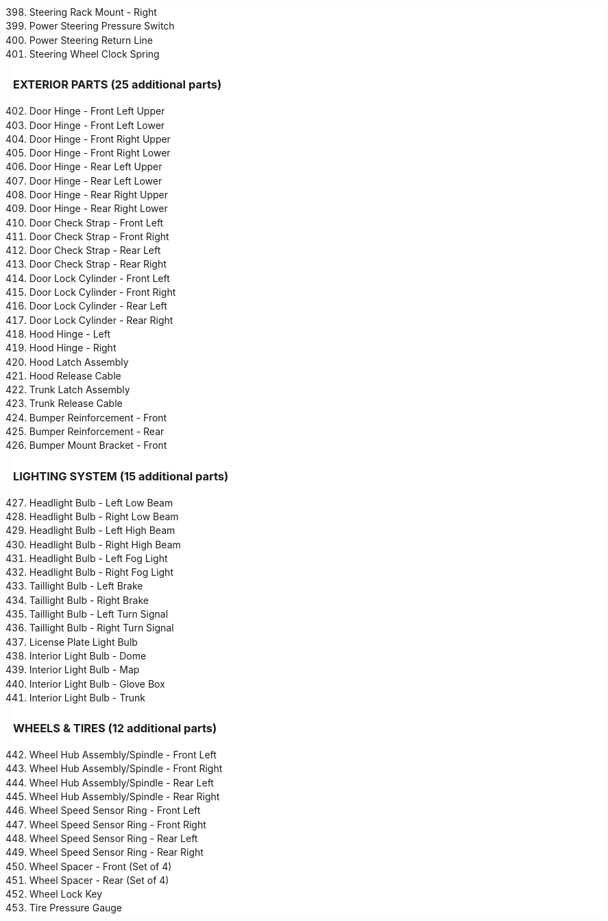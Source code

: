 398. Steering Rack Mount - Right
399. Power Steering Pressure Switch
400. Power Steering Return Line
401. Steering Wheel Clock Spring

### **EXTERIOR PARTS (25 additional parts)**
402. Door Hinge - Front Left Upper
403. Door Hinge - Front Left Lower
404. Door Hinge - Front Right Upper
405. Door Hinge - Front Right Lower
406. Door Hinge - Rear Left Upper
407. Door Hinge - Rear Left Lower
408. Door Hinge - Rear Right Upper
409. Door Hinge - Rear Right Lower
410. Door Check Strap - Front Left
411. Door Check Strap - Front Right
412. Door Check Strap - Rear Left
413. Door Check Strap - Rear Right
414. Door Lock Cylinder - Front Left
415. Door Lock Cylinder - Front Right
416. Door Lock Cylinder - Rear Left
417. Door Lock Cylinder - Rear Right
418. Hood Hinge - Left
419. Hood Hinge - Right
420. Hood Latch Assembly
421. Hood Release Cable
422. Trunk Latch Assembly
423. Trunk Release Cable
424. Bumper Reinforcement - Front
425. Bumper Reinforcement - Rear
426. Bumper Mount Bracket - Front

### **LIGHTING SYSTEM (15 additional parts)**
427. Headlight Bulb - Left Low Beam
428. Headlight Bulb - Right Low Beam
429. Headlight Bulb - Left High Beam
430. Headlight Bulb - Right High Beam
431. Headlight Bulb - Left Fog Light
432. Headlight Bulb - Right Fog Light
433. Taillight Bulb - Left Brake
434. Taillight Bulb - Right Brake
435. Taillight Bulb - Left Turn Signal
436. Taillight Bulb - Right Turn Signal
437. License Plate Light Bulb
438. Interior Light Bulb - Dome
439. Interior Light Bulb - Map
440. Interior Light Bulb - Glove Box
441. Interior Light Bulb - Trunk

### **WHEELS & TIRES (12 additional parts)**
442. Wheel Hub Assembly/Spindle - Front Left
443. Wheel Hub Assembly/Spindle - Front Right
444. Wheel Hub Assembly/Spindle - Rear Left
445. Wheel Hub Assembly/Spindle - Rear Right
446. Wheel Speed Sensor Ring - Front Left
447. Wheel Speed Sensor Ring - Front Right
448. Wheel Speed Sensor Ring - Rear Left
449. Wheel Speed Sensor Ring - Rear Right
450. Wheel Spacer - Front (Set of 4)
451. Wheel Spacer - Rear (Set of 4)
452. Wheel Lock Key
453. Tire Pressure Gauge
